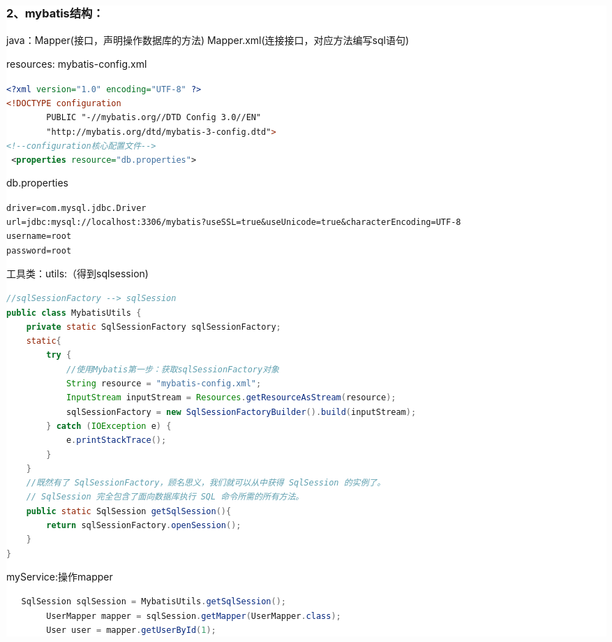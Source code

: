 ### 2、mybatis结构：

java：Mapper(接口，声明操作数据库的方法) Mapper.xml(连接接口，对应方法编写sql语句)

resources:	mybatis-config.xml 

```xml
<?xml version="1.0" encoding="UTF-8" ?>
<!DOCTYPE configuration
        PUBLIC "-//mybatis.org//DTD Config 3.0//EN"
        "http://mybatis.org/dtd/mybatis-3-config.dtd">
<!--configuration核心配置文件-->
 <properties resource="db.properties">
```

db.properties

```properties
driver=com.mysql.jdbc.Driver
url=jdbc:mysql://localhost:3306/mybatis?useSSL=true&useUnicode=true&characterEncoding=UTF-8
username=root
password=root
```

工具类：utils:（得到sqlsession)



```java
//sqlSessionFactory --> sqlSession
public class MybatisUtils {
    private static SqlSessionFactory sqlSessionFactory;
    static{
        try {
            //使用Mybatis第一步：获取sqlSessionFactory对象
            String resource = "mybatis-config.xml";
            InputStream inputStream = Resources.getResourceAsStream(resource);
            sqlSessionFactory = new SqlSessionFactoryBuilder().build(inputStream);
        } catch (IOException e) {
            e.printStackTrace();
        }
    }
    //既然有了 SqlSessionFactory，顾名思义，我们就可以从中获得 SqlSession 的实例了。
    // SqlSession 完全包含了面向数据库执行 SQL 命令所需的所有方法。
    public static SqlSession getSqlSession(){
        return sqlSessionFactory.openSession();
    }
}
```

myService:操作mapper

```java
   SqlSession sqlSession = MybatisUtils.getSqlSession();
        UserMapper mapper = sqlSession.getMapper(UserMapper.class);
        User user = mapper.getUserById(1);
```
